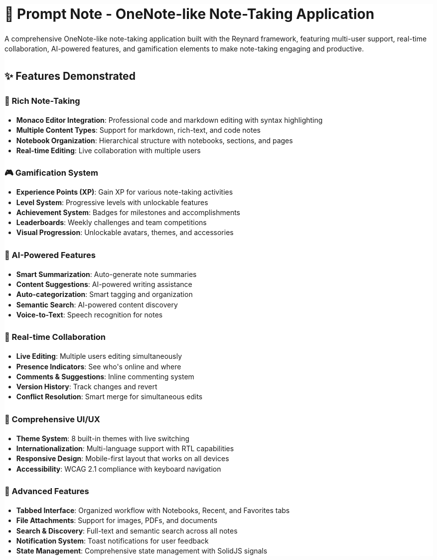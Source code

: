 # 🦊 Prompt Note - OneNote-like Note-Taking Application

A comprehensive OneNote-like note-taking application built with the Reynard framework, featuring multi-user support, real-time collaboration, AI-powered features, and gamification elements to make note-taking engaging and productive.

## ✨ Features Demonstrated

### 📝 Rich Note-Taking

- **Monaco Editor Integration**: Professional code and markdown editing with syntax highlighting
- **Multiple Content Types**: Support for markdown, rich-text, and code notes
- **Notebook Organization**: Hierarchical structure with notebooks, sections, and pages
- **Real-time Editing**: Live collaboration with multiple users

### 🎮 Gamification System

- **Experience Points (XP)**: Gain XP for various note-taking activities
- **Level System**: Progressive levels with unlockable features
- **Achievement System**: Badges for milestones and accomplishments
- **Leaderboards**: Weekly challenges and team competitions
- **Visual Progression**: Unlockable avatars, themes, and accessories

### 🤖 AI-Powered Features

- **Smart Summarization**: Auto-generate note summaries
- **Content Suggestions**: AI-powered writing assistance
- **Auto-categorization**: Smart tagging and organization
- **Semantic Search**: AI-powered content discovery
- **Voice-to-Text**: Speech recognition for notes

### 🤝 Real-time Collaboration

- **Live Editing**: Multiple users editing simultaneously
- **Presence Indicators**: See who's online and where
- **Comments & Suggestions**: Inline commenting system
- **Version History**: Track changes and revert
- **Conflict Resolution**: Smart merge for simultaneous edits

### 🎨 Comprehensive UI/UX

- **Theme System**: 8 built-in themes with live switching
- **Internationalization**: Multi-language support with RTL capabilities
- **Responsive Design**: Mobile-first layout that works on all devices
- **Accessibility**: WCAG 2.1 compliance with keyboard navigation

### 🔧 Advanced Features

- **Tabbed Interface**: Organized workflow with Notebooks, Recent, and Favorites tabs
- **File Attachments**: Support for images, PDFs, and documents
- **Search & Discovery**: Full-text and semantic search across all notes
- **Notification System**: Toast notifications for user feedback
- **State Management**: Comprehensive state management with SolidJS signals
